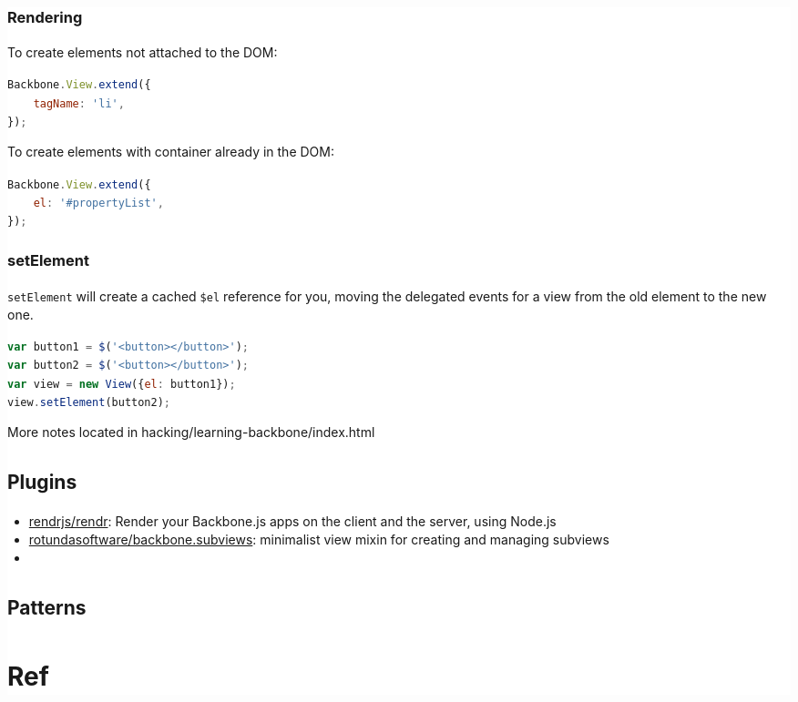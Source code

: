 ### Rendering

To create elements not attached to the DOM:

``` javascript
Backbone.View.extend({
    tagName: 'li',
});
```

To create elements with container already in the DOM:

``` javascript
Backbone.View.extend({
    el: '#propertyList',
});
```
### setElement

`setElement` will create a cached `$el` reference for you, moving the
delegated events for a view from the old element to the new one.

``` javascript
var button1 = $('<button></button>');
var button2 = $('<button></button>');
var view = new View({el: button1});
view.setElement(button2);
```

More notes located in hacking/learning-backbone/index.html




## Plugins
    
- [rendrjs/rendr](https://github.com/rendrjs/rendr): Render your Backbone.js apps on the client and the server, using Node.js
- [rotundasoftware/backbone.subviews](https://github.com/rotundasoftware/backbone.subviews): minimalist view mixin for creating and managing subviews
- []()

## Patterns



# Ref
[^1]: <https://javascriptweblog.wordpress.com/2011/02/07/truth-equality-and-javascript/#more-2108>

[^2]: <http://www.adequatelygood.com/JavaScript-Scoping-and-Hoisting.html>

[^3]: <http://www.objectplayground.com/>

[^4]: <http://stackoverflow.com/questions/7365172/semicolon-before-self-invoking-function/7365214#7365214>

[^5]: <http://jsfiddle.net/codepo8/cb7pG/3/light/>

[^6]: <http://addyosmani.com/resources/essentialjsdesignpatterns/book/#modulepatternjavascript>

[^7]: <http://css-tricks.com/multiple-simultaneous-ajax-requests-one-callback-jquery/>

[^8]: RxJS in Action by Paul P. Daniels

[^9]: <http://stackoverflow.com/questions/31382489/es6-hash-array-index-function-call-mixed-syntax>

[^10]: <http://stackoverflow.com/questions/31382489/es6-hash-array-index-function-call-mixed-syntax>

[^11]: <http://stackoverflow.com/questions/31382489/es6-hash-array-index-function-call-mixed-syntax>

[^12]: <http://wiki.commonjs.org/wiki/Modules/AsynchronousDefinition>

[^13]: <http://www.2ality.com/2014/09/es6-modules-final.html>
